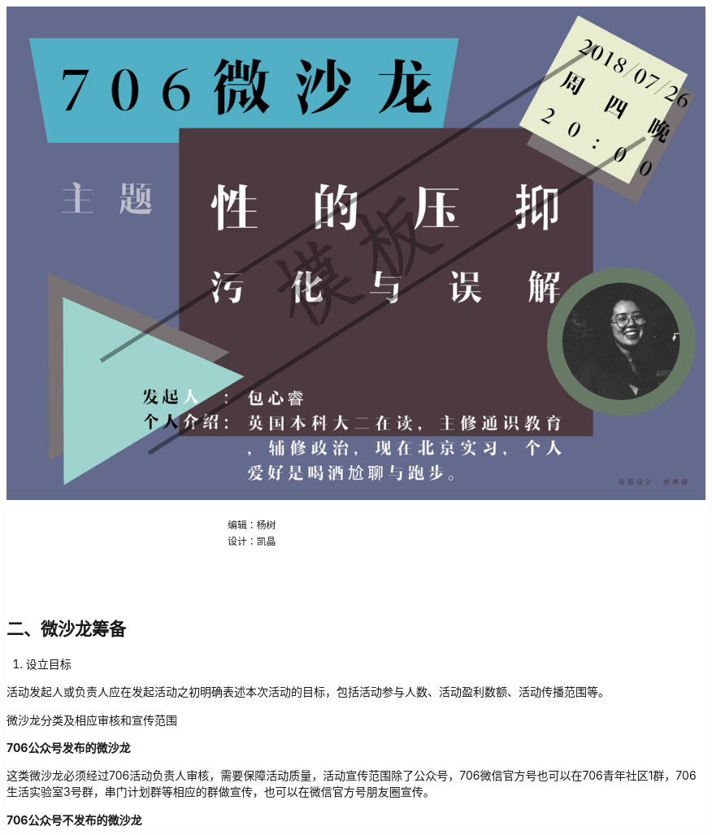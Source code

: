 ![图片](assets/1.jpeg)

                                          编辑：杨树
                                          设计：凯晶

<br><br>


## 二、微沙龙筹备

1. 设立目标

活动发起人或负责人应在发起活动之初明确表述本次活动的目标，包括活动参与人数、活动盈利数额、活动传播范围等。

微沙龙分类及相应审核和宣传范围
<br>

**706公众号发布的微沙龙**

这类微沙龙必须经过706活动负责人审核，需要保障活动质量，活动宣传范围除了公众号，706微信官方号也可以在706青年社区1群，706生活实验室3号群，串门计划群等相应的群做宣传，也可以在微信官方号朋友圈宣传。
<br>

**706公众号不发布的微沙龙**
